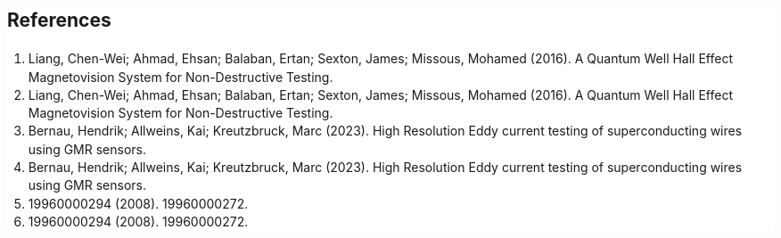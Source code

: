 
## References

1. Liang, Chen-Wei; Ahmad, Ehsan; Balaban, Ertan; Sexton, James; Missous, Mohamed (2016). A Quantum Well Hall Effect Magnetovision System for Non-Destructive Testing.
2. Liang, Chen-Wei; Ahmad, Ehsan; Balaban, Ertan; Sexton, James; Missous, Mohamed (2016). A Quantum Well Hall Effect Magnetovision System for Non-Destructive Testing.
3.  Bernau, Hendrik; Allweins, Kai; Kreutzbruck, Marc (2023). High Resolution Eddy current testing of superconducting wires using GMR sensors.
4.  Bernau, Hendrik; Allweins, Kai; Kreutzbruck, Marc (2023). High Resolution Eddy current testing of superconducting wires using GMR sensors.
5. 19960000294 (2008).                                         19960000272.
6. 19960000294 (2008).                                         19960000272.
